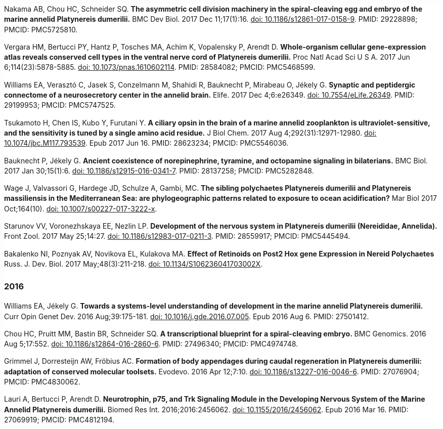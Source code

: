 Nakama AB, Chou HC, Schneider SQ. **The asymmetric cell division machinery in the spiral-cleaving egg and embryo of the marine annelid Platynereis dumerilii.** BMC Dev Biol. 2017 Dec 11;17(1):16. [doi: 10.1186/s12861-017-0158-9](https://pubmed.ncbi.nlm.nih.gov/29228898/). PMID: 29228898; PMCID: PMC5725810.

Vergara HM, Bertucci PY, Hantz P, Tosches MA, Achim K, Vopalensky P, Arendt D. **Whole-organism cellular gene-expression atlas reveals conserved cell types in the ventral nerve cord of Platynereis dumerilii.** Proc Natl Acad Sci U S A. 2017 Jun 6;114(23):5878-5885. [doi: 10.1073/pnas.1610602114](https://www.pnas.org/content/114/23/5878.short). PMID: 28584082; PMCID: PMC5468599.

Williams EA, Verasztó C, Jasek S, Conzelmann M, Shahidi R, Bauknecht P, Mirabeau O, Jékely G. **Synaptic and peptidergic connectome of a neurosecretory center in the annelid brain.** Elife. 2017 Dec 4;6:e26349. [doi: 10.7554/eLife.26349](https://elifesciences.org/articles/26349). PMID: 29199953; PMCID: PMC5747525.

Tsukamoto H, Chen IS, Kubo Y, Furutani Y. **A ciliary opsin in the brain of a marine annelid zooplankton is ultraviolet-sensitive, and the sensitivity is tuned by a single amino acid residue.** J Biol Chem. 2017 Aug 4;292(31):12971-12980. [doi: 10.1074/jbc.M117.793539](https://pubmed.ncbi.nlm.nih.gov/28623234/). Epub 2017 Jun 16. PMID: 28623234; PMCID: PMC5546036.

Bauknecht P, Jékely G. **Ancient coexistence of norepinephrine, tyramine, and octopamine signaling in bilaterians.** BMC Biol. 2017 Jan 30;15(1):6. [doi: 10.1186/s12915-016-0341-7](https://pubmed.ncbi.nlm.nih.gov/28137258/). PMID: 28137258; PMCID: PMC5282848.

Wage J, Valvassori G, Hardege JD, Schulze A, Gambi, MC. **The sibling polychaetes Platynereis dumerilii and Platynereis massiliensis in the Mediterranean Sea: are phylogeographic patterns related to exposure to ocean acidification?** Mar Biol 2017 Oct;164(10). [doi: 10.1007/s00227-017-3222-x](https://link.springer.com/article/10.1007/s00227-017-3222-x).

Starunov VV, Voronezhskaya EE, Nezlin LP. **Development of the nervous system in Platynereis dumerilii (Nereididae, Annelida).** Front Zool. 2017 May 25;14:27. [doi: 10.1186/s12983-017-0211-3](https://pubmed.ncbi.nlm.nih.gov/28559917/). PMID: 28559917; PMCID: PMC5445494.

Bakalenko NI, Poznyak AV, Novikova EL, Kulakova MA. **Effect of Retinoids on Post2 Hox gene Expression in Nereid Polychaetes** Russ. J. Dev. Biol. 2017 May;48(3):211-218. [doi: 10.1134/S106236041703002X](https://link.springer.com/article/10.1134/S106236041703002X).


### 2016

Williams EA, Jékely G. **Towards a systems-level understanding of development in the marine annelid Platynereis dumerilii.** Curr Opin Genet Dev. 2016 Aug;39:175-181. [doi: 10.1016/j.gde.2016.07.005](https://pubmed.ncbi.nlm.nih.gov/27501412/). Epub 2016 Aug 6. PMID: 27501412.

Chou HC, Pruitt MM, Bastin BR, Schneider SQ. **A transcriptional blueprint for a spiral-cleaving embryo.** BMC Genomics. 2016 Aug 5;17:552. [doi: 10.1186/s12864-016-2860-6](https://pubmed.ncbi.nlm.nih.gov/27496340/). PMID: 27496340; PMCID: PMC4974748.

Grimmel J, Dorresteijn AW, Fröbius AC. **Formation of body appendages during caudal regeneration in Platynereis dumerilii: adaptation of conserved molecular toolsets.** Evodevo. 2016 Apr 12;7:10. [doi: 10.1186/s13227-016-0046-6](https://evodevojournal.biomedcentral.com/articles/10.1186/s13227-016-0046-6). PMID: 27076904; PMCID: PMC4830062.

Lauri A, Bertucci P, Arendt D. **Neurotrophin, p75, and Trk Signaling Module in the Developing Nervous System of the Marine Annelid Platynereis dumerilii.** Biomed Res Int. 2016;2016:2456062. [doi: 10.1155/2016/2456062](https://pubmed.ncbi.nlm.nih.gov/27069919/). Epub 2016 Mar 16. PMID: 27069919; PMCID: PMC4812194.
